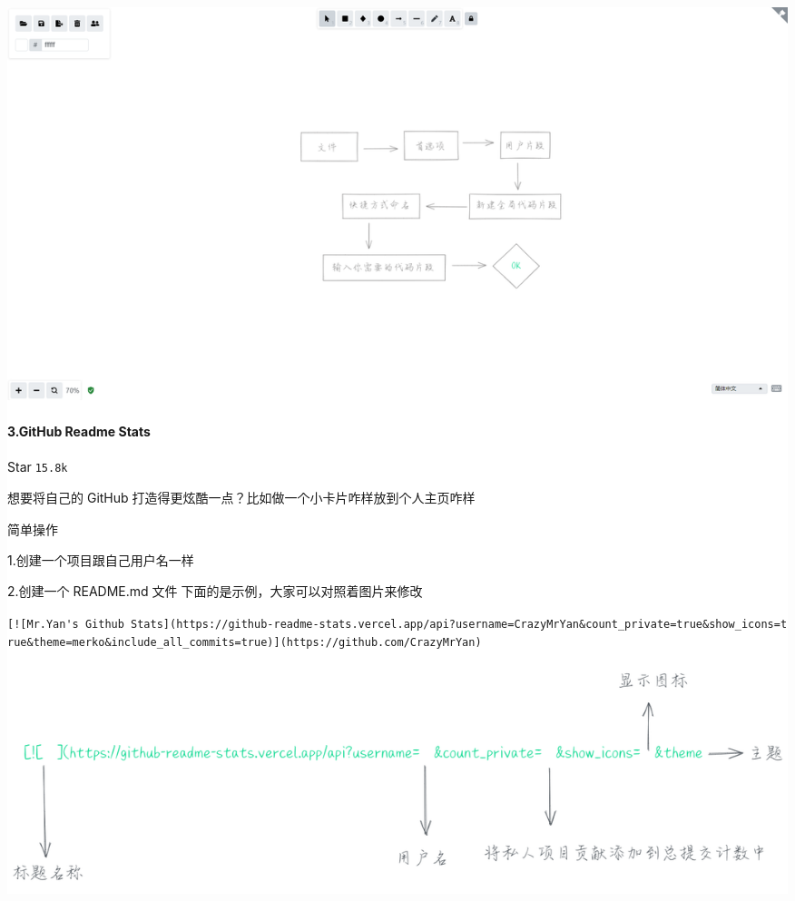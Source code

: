 ![](./images/image-20201221180617126.png)



#### 3.GitHub Readme Stats

Star `15.8k`

想要将自己的 GitHub 打造得更炫酷一点？比如做一个小卡片咋样放到个人主页咋样

简单操作

1.创建一个项目跟自己用户名一样

2.创建一个 README.md 文件 下面的是示例，大家可以对照着图片来修改

```shell
[![Mr.Yan's Github Stats](https://github-readme-stats.vercel.app/api?username=CrazyMrYan&count_private=true&show_icons=true&theme=merko&include_all_commits=true)](https://github.com/CrazyMrYan)
```

![](./images/git.png)

